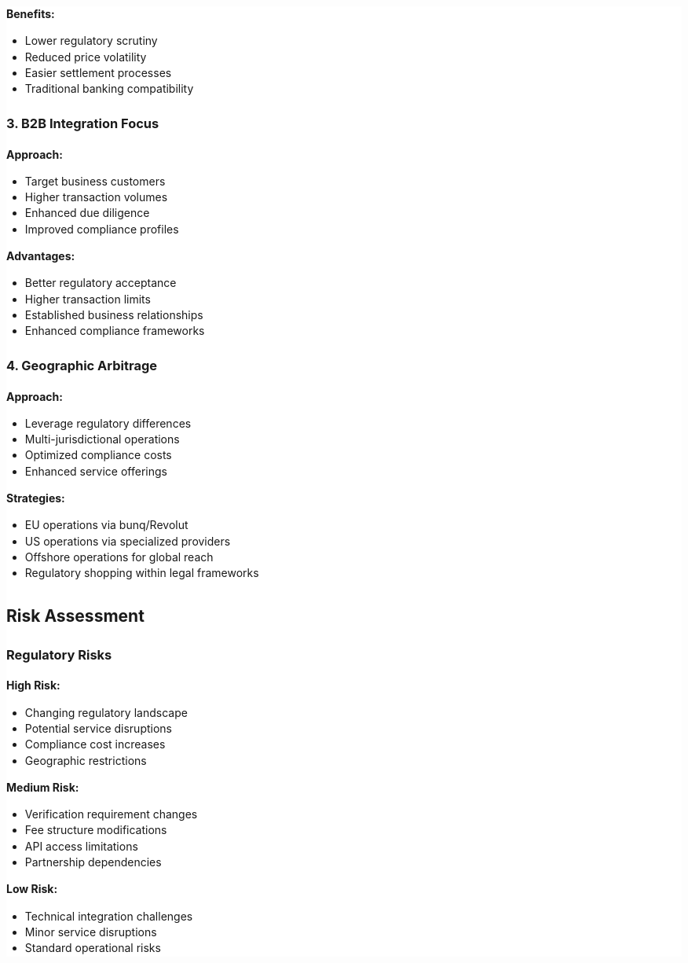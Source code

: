 **Benefits:**
- Lower regulatory scrutiny
- Reduced price volatility
- Easier settlement processes
- Traditional banking compatibility

### 3. B2B Integration Focus
**Approach:**
- Target business customers
- Higher transaction volumes
- Enhanced due diligence
- Improved compliance profiles

**Advantages:**
- Better regulatory acceptance
- Higher transaction limits
- Established business relationships
- Enhanced compliance frameworks

### 4. Geographic Arbitrage
**Approach:**
- Leverage regulatory differences
- Multi-jurisdictional operations
- Optimized compliance costs
- Enhanced service offerings

**Strategies:**
- EU operations via bunq/Revolut
- US operations via specialized providers
- Offshore operations for global reach
- Regulatory shopping within legal frameworks

## Risk Assessment

### Regulatory Risks
**High Risk:**
- Changing regulatory landscape
- Potential service disruptions
- Compliance cost increases
- Geographic restrictions

**Medium Risk:**
- Verification requirement changes
- Fee structure modifications
- API access limitations
- Partnership dependencies

**Low Risk:**
- Technical integration challenges
- Minor service disruptions
- Standard operational risks

